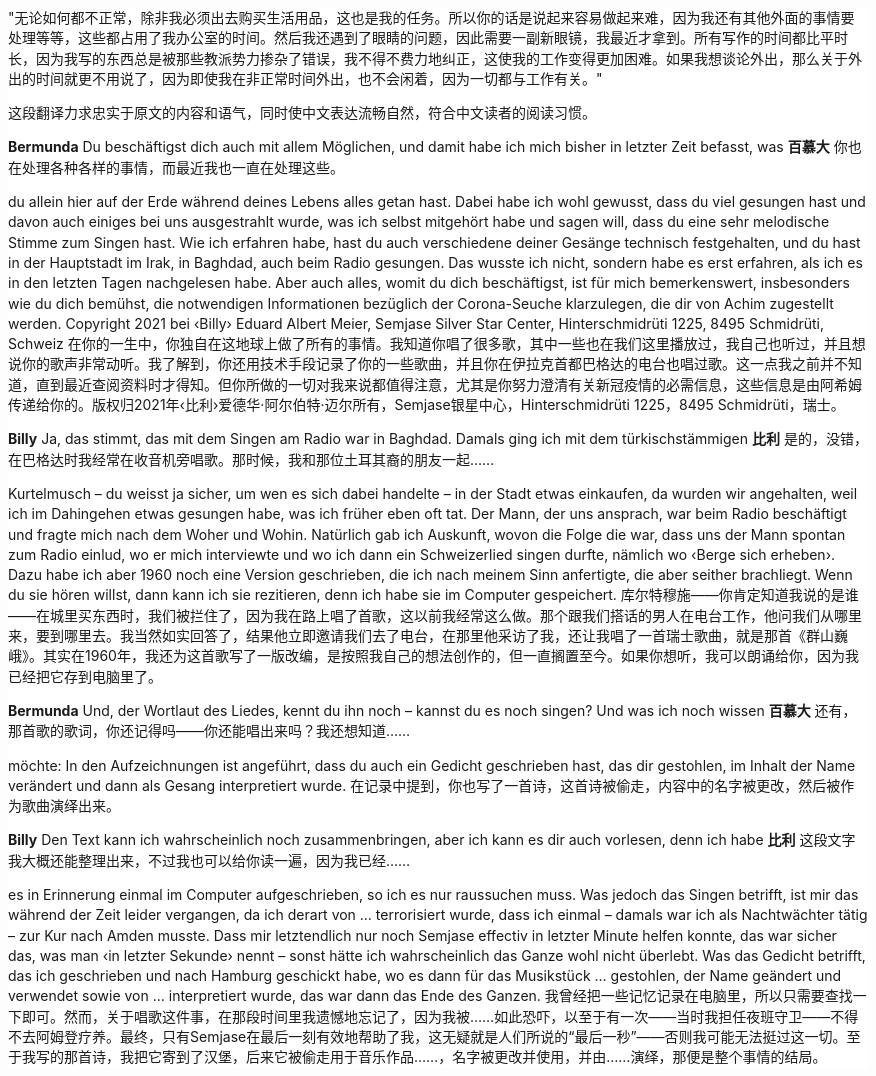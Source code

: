 "无论如何都不正常，除非我必须出去购买生活用品，这也是我的任务。所以你的话是说起来容易做起来难，因为我还有其他外面的事情要处理等等，这些都占用了我办公室的时间。然后我还遇到了眼睛的问题，因此需要一副新眼镜，我最近才拿到。所有写作的时间都比平时长，因为我写的东西总是被那些教派势力掺杂了错误，我不得不费力地纠正，这使我的工作变得更加困难。如果我想谈论外出，那么关于外出的时间就更不用说了，因为即使我在非正常时间外出，也不会闲着，因为一切都与工作有关。"

这段翻译力求忠实于原文的内容和语气，同时使中文表达流畅自然，符合中文读者的阅读习惯。

**Bermunda** Du beschäftigst dich auch mit allem Möglichen, und damit habe ich mich bisher in letzter Zeit befasst, was
**百慕大** 你也在处理各种各样的事情，而最近我也一直在处理这些。

du allein hier auf der Erde während deines Lebens alles getan hast. Dabei habe ich wohl gewusst, dass du viel gesungen hast und davon auch einiges bei uns ausgestrahlt wurde, was ich selbst mitgehört habe und sagen will, dass du eine sehr melodische Stimme zum Singen hast. Wie ich erfahren habe, hast du auch verschiedene deiner Gesänge technisch festgehalten, und du hast in der Hauptstadt im Irak, in Baghdad, auch beim Radio gesungen. Das wusste ich nicht, sondern habe es erst erfahren, als ich es in den letzten Tagen nachgelesen habe. Aber auch alles, womit du dich beschäftigst, ist für mich bemerkenswert, insbesonders wie du dich bemühst, die notwendigen Informationen bezüglich der Corona-Seuche klarzulegen, die dir von Achim zugestellt werden. Copyright 2021 bei ‹Billy› Eduard Albert Meier, Semjase Silver Star Center, Hinterschmidrüti 1225, 8495 Schmidrüti, Schweiz
在你的一生中，你独自在这地球上做了所有的事情。我知道你唱了很多歌，其中一些也在我们这里播放过，我自己也听过，并且想说你的歌声非常动听。我了解到，你还用技术手段记录了你的一些歌曲，并且你在伊拉克首都巴格达的电台也唱过歌。这一点我之前并不知道，直到最近查阅资料时才得知。但你所做的一切对我来说都值得注意，尤其是你努力澄清有关新冠疫情的必需信息，这些信息是由阿希姆传递给你的。版权归2021年‹比利›爱德华·阿尔伯特·迈尔所有，Semjase银星中心，Hinterschmidrüti 1225，8495 Schmidrüti，瑞士。

**Billy** Ja, das stimmt, das mit dem Singen am Radio war in Baghdad. Damals ging ich mit dem türkischstämmigen
**比利** 是的，没错，在巴格达时我经常在收音机旁唱歌。那时候，我和那位土耳其裔的朋友一起……

Kurtelmusch – du weisst ja sicher, um wen es sich dabei handelte – in der Stadt etwas einkaufen, da wurden wir angehalten, weil ich im Dahingehen etwas gesungen habe, was ich früher eben oft tat. Der Mann, der uns ansprach, war beim Radio beschäftigt und fragte mich nach dem Woher und Wohin. Natürlich gab ich Auskunft, wovon die Folge die war, dass uns der Mann spontan zum Radio einlud, wo er mich interviewte und wo ich dann ein Schweizerlied singen durfte, nämlich wo ‹Berge sich erheben›. Dazu habe ich aber 1960 noch eine Version geschrieben, die ich nach meinem Sinn anfertigte, die aber seither brachliegt. Wenn du sie hören willst, dann kann ich sie rezitieren, denn ich habe sie im Computer gespeichert.
库尔特穆施——你肯定知道我说的是谁——在城里买东西时，我们被拦住了，因为我在路上唱了首歌，这以前我经常这么做。那个跟我们搭话的男人在电台工作，他问我们从哪里来，要到哪里去。我当然如实回答了，结果他立即邀请我们去了电台，在那里他采访了我，还让我唱了一首瑞士歌曲，就是那首《群山巍峨》。其实在1960年，我还为这首歌写了一版改编，是按照我自己的想法创作的，但一直搁置至今。如果你想听，我可以朗诵给你，因为我已经把它存到电脑里了。

**Bermunda** Und, der Wortlaut des Liedes, kennt du ihn noch – kannst du es noch singen? Und was ich noch wissen
**百慕大** 还有，那首歌的歌词，你还记得吗——你还能唱出来吗？我还想知道……

möchte: In den Aufzeichnungen ist angeführt, dass du auch ein Gedicht geschrieben hast, das dir gestohlen, im Inhalt der Name verändert und dann als Gesang interpretiert wurde.
在记录中提到，你也写了一首诗，这首诗被偷走，内容中的名字被更改，然后被作为歌曲演绎出来。

**Billy** Den Text kann ich wahrscheinlich noch zusammenbringen, aber ich kann es dir auch vorlesen, denn ich habe
**比利** 这段文字我大概还能整理出来，不过我也可以给你读一遍，因为我已经……

es in Erinnerung einmal im Computer aufgeschrieben, so ich es nur raussuchen muss. Was jedoch das Singen betrifft, ist mir das während der Zeit leider vergangen, da ich derart von … terrorisiert wurde, dass ich einmal – damals war ich als Nachtwächter tätig – zur Kur nach Amden musste. Dass mir letztendlich nur noch Semjase effectiv in letzter Minute helfen konnte, das war sicher das, was man ‹in letzter Sekunde› nennt – sonst hätte ich wahrscheinlich das Ganze wohl nicht überlebt. Was das Gedicht betrifft, das ich geschrieben und nach Hamburg geschickt habe, wo es dann für das Musikstück … gestohlen, der Name geändert und verwendet sowie von … interpretiert wurde, das war dann das Ende des Ganzen.
我曾经把一些记忆记录在电脑里，所以只需要查找一下即可。然而，关于唱歌这件事，在那段时间里我遗憾地忘记了，因为我被……如此恐吓，以至于有一次——当时我担任夜班守卫——不得不去阿姆登疗养。最终，只有Semjase在最后一刻有效地帮助了我，这无疑就是人们所说的“最后一秒”——否则我可能无法挺过这一切。至于我写的那首诗，我把它寄到了汉堡，后来它被偷走用于音乐作品……，名字被更改并使用，并由……演绎，那便是整个事情的结局。
